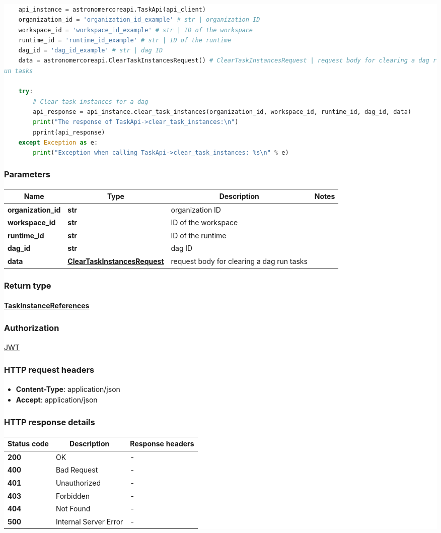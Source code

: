 ```python
    api_instance = astronomercoreapi.TaskApi(api_client)
    organization_id = 'organization_id_example' # str | organization ID
    workspace_id = 'workspace_id_example' # str | ID of the workspace
    runtime_id = 'runtime_id_example' # str | ID of the runtime
    dag_id = 'dag_id_example' # str | dag ID
    data = astronomercoreapi.ClearTaskInstancesRequest() # ClearTaskInstancesRequest | request body for clearing a dag run tasks

    try:
        # Clear task instances for a dag
        api_response = api_instance.clear_task_instances(organization_id, workspace_id, runtime_id, dag_id, data)
        print("The response of TaskApi->clear_task_instances:\n")
        pprint(api_response)
    except Exception as e:
        print("Exception when calling TaskApi->clear_task_instances: %s\n" % e)
```


### Parameters

Name | Type | Description  | Notes
------------- | ------------- | ------------- | -------------
 **organization_id** | **str**| organization ID | 
 **workspace_id** | **str**| ID of the workspace | 
 **runtime_id** | **str**| ID of the runtime | 
 **dag_id** | **str**| dag ID | 
 **data** | [**ClearTaskInstancesRequest**](ClearTaskInstancesRequest.md)| request body for clearing a dag run tasks | 

### Return type

[**TaskInstanceReferences**](TaskInstanceReferences.md)

### Authorization

[JWT](../README.md#JWT)

### HTTP request headers

 - **Content-Type**: application/json
 - **Accept**: application/json

### HTTP response details
| Status code | Description | Response headers |
|-------------|-------------|------------------|
**200** | OK |  -  |
**400** | Bad Request |  -  |
**401** | Unauthorized |  -  |
**403** | Forbidden |  -  |
**404** | Not Found |  -  |
**500** | Internal Server Error |  -  |
